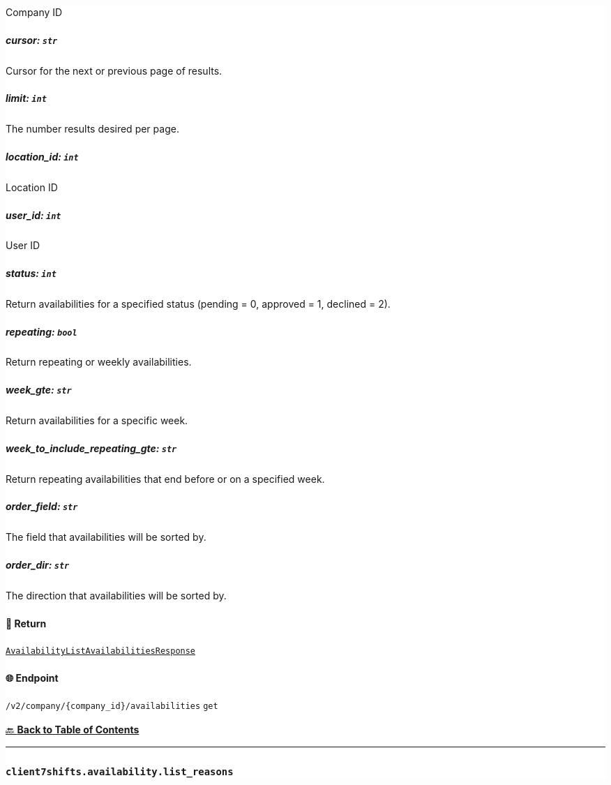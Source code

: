 Company ID

##### cursor: `str`<a id="cursor-str"></a>

Cursor for the next or previous page of results.

##### limit: `int`<a id="limit-int"></a>

The number results desired per page.

##### location_id: `int`<a id="location_id-int"></a>

Location ID

##### user_id: `int`<a id="user_id-int"></a>

User ID

##### status: `int`<a id="status-int"></a>

Return availabilities for a specified status (pending = 0, approved = 1, declined = 2).

##### repeating: `bool`<a id="repeating-bool"></a>

Return repeating or weekly availabilities.

##### week_gte: `str`<a id="week_gte-str"></a>

Return availabilities for a specific week.

##### week_to_include_repeating_gte: `str`<a id="week_to_include_repeating_gte-str"></a>

Return repeating availabilities that end before or on a specified week.

##### order_field: `str`<a id="order_field-str"></a>

The field that availabilities will be sorted by.

##### order_dir: `str`<a id="order_dir-str"></a>

The direction that availabilities will be sorted by.

#### 🔄 Return<a id="🔄-return"></a>

[`AvailabilityListAvailabilitiesResponse`](./7_shifts_python_sdk/pydantic/availability_list_availabilities_response.py)

#### 🌐 Endpoint<a id="🌐-endpoint"></a>

`/v2/company/{company_id}/availabilities` `get`

[🔙 **Back to Table of Contents**](#table-of-contents)

---

### `client7shifts.availability.list_reasons`<a id="client7shiftsavailabilitylist_reasons"></a>
